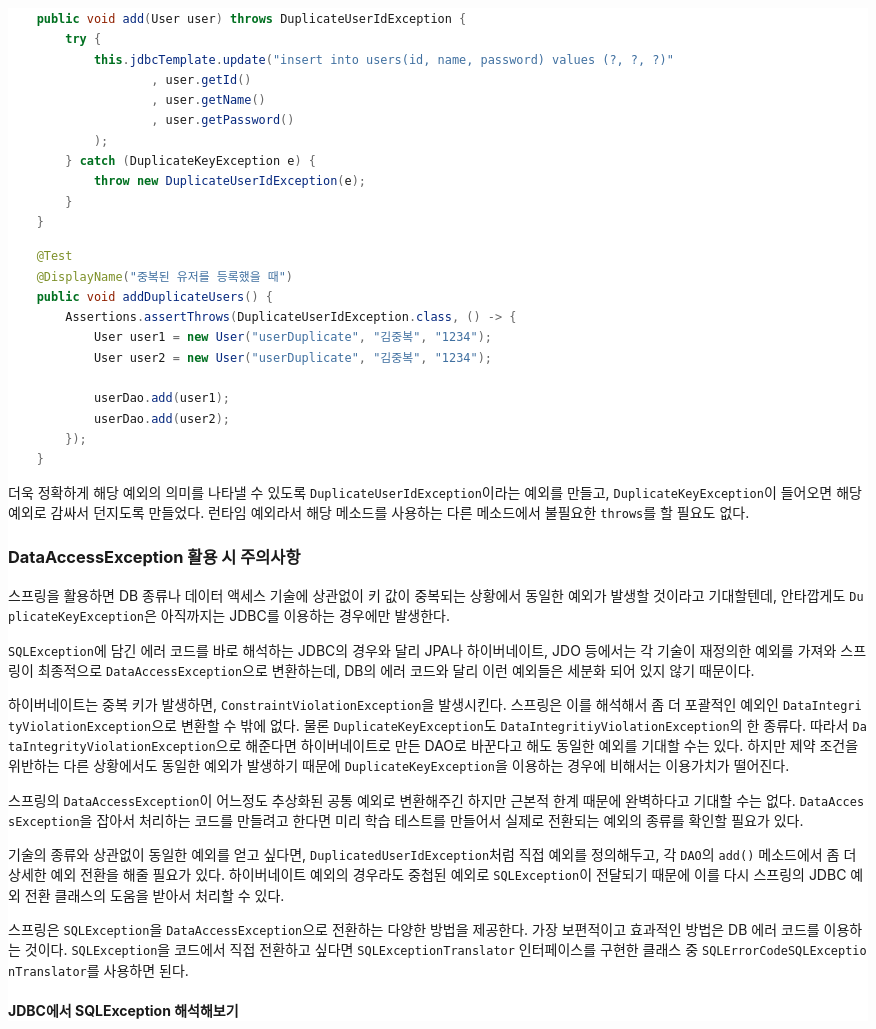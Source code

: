 ```java
    public void add(User user) throws DuplicateUserIdException {
        try {
            this.jdbcTemplate.update("insert into users(id, name, password) values (?, ?, ?)"
                    , user.getId()
                    , user.getName()
                    , user.getPassword()
            );
        } catch (DuplicateKeyException e) {
            throw new DuplicateUserIdException(e);
        }
    }
```

```java
    @Test
    @DisplayName("중복된 유저를 등록했을 때")
    public void addDuplicateUsers() {
        Assertions.assertThrows(DuplicateUserIdException.class, () -> {
            User user1 = new User("userDuplicate", "김중복", "1234");
            User user2 = new User("userDuplicate", "김중복", "1234");

            userDao.add(user1);
            userDao.add(user2);
        });
    }
```

더욱 정확하게 해당 예외의 의미를 나타낼 수 있도록 `DuplicateUserIdException`이라는 예외를 만들고, `DuplicateKeyException`이 들어오면 해당 예외로 감싸서 던지도록 만들었다. 런타임 예외라서 해당 메소드를 사용하는 다른 메소드에서 불필요한 `throws`를 할 필요도 없다.

### DataAccessException 활용 시 주의사항

스프링을 활용하면 DB 종류나 데이터 액세스 기술에 상관없이 키 값이 중복되는 상황에서 동일한 예외가 발생할 것이라고 기대할텐데, 안타깝게도 `DuplicateKeyException`은 아직까지는 JDBC를 이용하는 경우에만 발생한다.

`SQLException`에 담긴 에러 코드를 바로 해석하는 JDBC의 경우와 달리 JPA나 하이버네이트, JDO 등에서는 각 기술이 재정의한 예외를 가져와 스프링이 최종적으로 `DataAccessException`으로 변환하는데, DB의 에러 코드와 달리 이런 예외들은 세분화 되어 있지 않기 때문이다.

하이버네이트는 중복 키가 발생하면, `ConstraintViolationException`을 발생시킨다. 스프링은 이를 해석해서 좀 더 포괄적인 예외인 `DataIntegrityViolationException`으로 변환할 수 밖에 없다. 물론 `DuplicateKeyException`도 `DataIntegritiyViolationException`의 한 종류다. 따라서 `DataIntegrityViolationException`으로 해준다면 하이버네이트로 만든 DAO로 바꾼다고 해도 동일한 예외를 기대할 수는 있다. 하지만 제약 조건을 위반하는 다른 상황에서도 동일한 예외가 발생하기 때문에 `DuplicateKeyException`을 이용하는 경우에 비해서는 이용가치가 떨어진다.

스프링의 `DataAccessException`이 어느정도 추상화된 공통 예외로 변환해주긴 하지만 근본적 한계 때문에 완벽하다고 기대할 수는 없다. `DataAccessException`을 잡아서 처리하는 코드를 만들려고 한다면 미리 학습 테스트를 만들어서 실제로 전환되는 예외의 종류를 확인할 필요가 있다.

기술의 종류와 상관없이 동일한 예외를 얻고 싶다면, `DuplicatedUserIdException`처럼 직접 예외를 정의해두고, 각 `DAO`의 `add()` 메소드에서 좀 더 상세한 예외 전환을 해줄 필요가 있다. 하이버네이트 예외의 경우라도 중첩된 예외로 `SQLException`이 전달되기 때문에 이를 다시 스프링의 JDBC 예외 전환 클래스의 도움을 받아서 처리할 수 있다.

스프링은 `SQLException`을 `DataAccessException`으로 전환하는 다양한 방법을 제공한다. 가장 보편적이고 효과적인 방법은 DB 에러 코드를 이용하는 것이다. `SQLException`을 코드에서 직접 전환하고 싶다면 `SQLExceptionTranslator` 인터페이스를 구현한 클래스 중 `SQLErrorCodeSQLExceptionTranslator`를 사용하면 된다.

#### JDBC에서 SQLException 해석해보기
